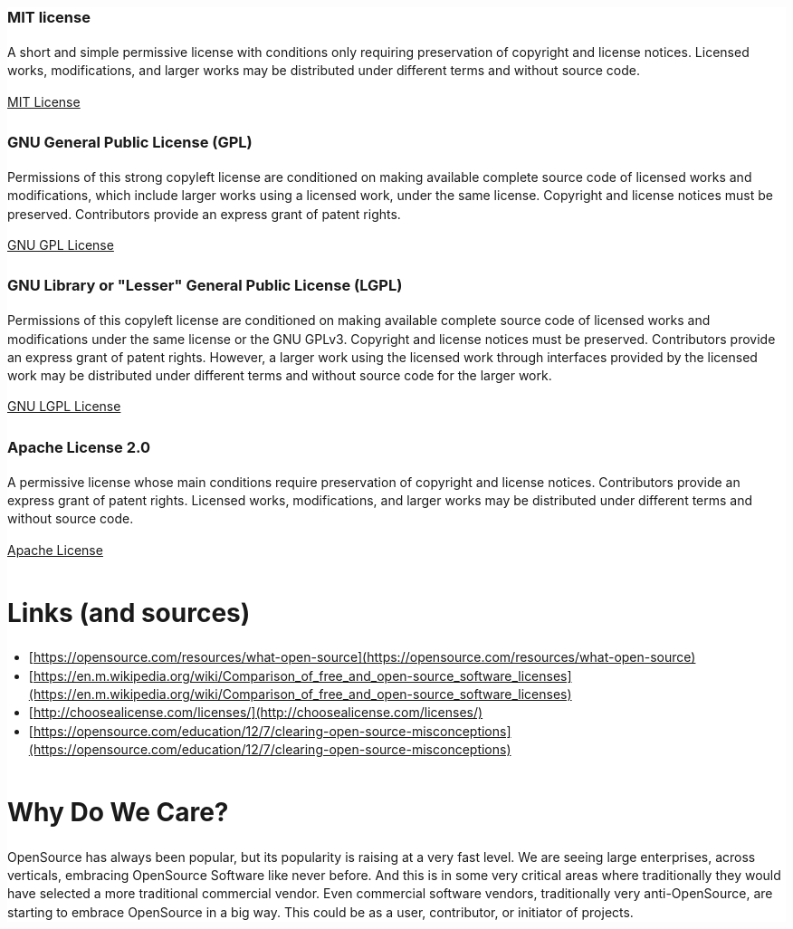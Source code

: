 [item]: # (/slide)

### MIT license
A short and simple permissive license with conditions only requiring preservation of copyright and license notices. Licensed works, modifications, and larger works may be distributed under different terms and without source code.

[MIT License](http://choosealicense.com/licenses/mit/)

### GNU General Public License (GPL)
Permissions of this strong copyleft license are conditioned on making available complete source code of licensed works and modifications, which include larger works using a licensed work, under the same license. Copyright and license notices must be preserved. Contributors provide an express grant of patent rights.

[GNU GPL License](http://choosealicense.com/licenses/gpl-3.0/)

### GNU Library or "Lesser" General Public License (LGPL)
Permissions of this copyleft license are conditioned on making available complete source code of licensed works and modifications under the same license or the GNU GPLv3. Copyright and license notices must be preserved. Contributors provide an express grant of patent rights. However, a larger work using the licensed work through interfaces provided by the licensed work may be distributed under different terms and without source code for the larger work.

[GNU LGPL License](http://choosealicense.com/licenses/lgpl-3.0/)

### Apache License 2.0
A permissive license whose main conditions require preservation of copyright and license notices. Contributors provide an express grant of patent rights. Licensed works, modifications, and larger works may be distributed under different terms and without source code.

[Apache License](http://choosealicense.com/licenses/apache-2.0/)

[item]: # (slide)
# Links (and sources)

* [https://opensource.com/resources/what-open-source](https://opensource.com/resources/what-open-source)
* [https://en.m.wikipedia.org/wiki/Comparison_of_free_and_open-source_software_licenses](https://en.m.wikipedia.org/wiki/Comparison_of_free_and_open-source_software_licenses)
* [http://choosealicense.com/licenses/](http://choosealicense.com/licenses/)
* [https://opensource.com/education/12/7/clearing-open-source-misconceptions](https://opensource.com/education/12/7/clearing-open-source-misconceptions)


[item]: # (/slide)

[item]: # (slide)
# Why Do We Care? 

[item]: # (/slide)

OpenSource has always been popular, but its popularity is raising at a very fast level.  We are seeing large enterprises, across verticals, embracing OpenSource Software like never before.  And this is in some very critical areas where traditionally they would have selected a more traditional commercial vendor.  Even commercial software vendors, traditionally very anti-OpenSource, are starting to embrace OpenSource in a big way.  This could be as a user, contributor, or initiator of projects.  
